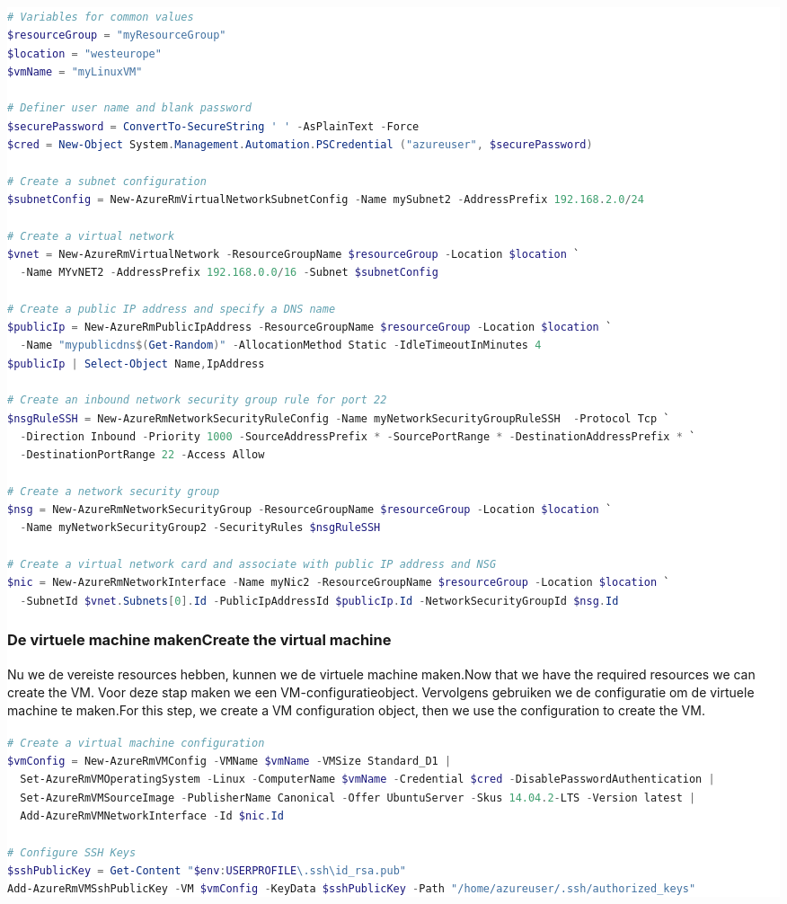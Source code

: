 ```powershell
# Variables for common values
$resourceGroup = "myResourceGroup"
$location = "westeurope"
$vmName = "myLinuxVM"

# Definer user name and blank password
$securePassword = ConvertTo-SecureString ' ' -AsPlainText -Force
$cred = New-Object System.Management.Automation.PSCredential ("azureuser", $securePassword)

# Create a subnet configuration
$subnetConfig = New-AzureRmVirtualNetworkSubnetConfig -Name mySubnet2 -AddressPrefix 192.168.2.0/24

# Create a virtual network
$vnet = New-AzureRmVirtualNetwork -ResourceGroupName $resourceGroup -Location $location `
  -Name MYvNET2 -AddressPrefix 192.168.0.0/16 -Subnet $subnetConfig

# Create a public IP address and specify a DNS name
$publicIp = New-AzureRmPublicIpAddress -ResourceGroupName $resourceGroup -Location $location `
  -Name "mypublicdns$(Get-Random)" -AllocationMethod Static -IdleTimeoutInMinutes 4
$publicIp | Select-Object Name,IpAddress

# Create an inbound network security group rule for port 22
$nsgRuleSSH = New-AzureRmNetworkSecurityRuleConfig -Name myNetworkSecurityGroupRuleSSH  -Protocol Tcp `
  -Direction Inbound -Priority 1000 -SourceAddressPrefix * -SourcePortRange * -DestinationAddressPrefix * `
  -DestinationPortRange 22 -Access Allow

# Create a network security group
$nsg = New-AzureRmNetworkSecurityGroup -ResourceGroupName $resourceGroup -Location $location `
  -Name myNetworkSecurityGroup2 -SecurityRules $nsgRuleSSH

# Create a virtual network card and associate with public IP address and NSG
$nic = New-AzureRmNetworkInterface -Name myNic2 -ResourceGroupName $resourceGroup -Location $location `
  -SubnetId $vnet.Subnets[0].Id -PublicIpAddressId $publicIp.Id -NetworkSecurityGroupId $nsg.Id
```

### <a name="create-the-virtual-machine"></a><span data-ttu-id="e444e-164">De virtuele machine maken</span><span class="sxs-lookup"><span data-stu-id="e444e-164">Create the virtual machine</span></span>

<span data-ttu-id="e444e-165">Nu we de vereiste resources hebben, kunnen we de virtuele machine maken.</span><span class="sxs-lookup"><span data-stu-id="e444e-165">Now that we have the required resources we can create the VM.</span></span> <span data-ttu-id="e444e-166">Voor deze stap maken we een VM-configuratieobject. Vervolgens gebruiken we de configuratie om de virtuele machine te maken.</span><span class="sxs-lookup"><span data-stu-id="e444e-166">For this step, we create a VM configuration object, then we use the configuration to create the VM.</span></span>

```powershell
# Create a virtual machine configuration
$vmConfig = New-AzureRmVMConfig -VMName $vmName -VMSize Standard_D1 |
  Set-AzureRmVMOperatingSystem -Linux -ComputerName $vmName -Credential $cred -DisablePasswordAuthentication |
  Set-AzureRmVMSourceImage -PublisherName Canonical -Offer UbuntuServer -Skus 14.04.2-LTS -Version latest |
  Add-AzureRmVMNetworkInterface -Id $nic.Id

# Configure SSH Keys
$sshPublicKey = Get-Content "$env:USERPROFILE\.ssh\id_rsa.pub"
Add-AzureRmVMSshPublicKey -VM $vmConfig -KeyData $sshPublicKey -Path "/home/azureuser/.ssh/authorized_keys"

```